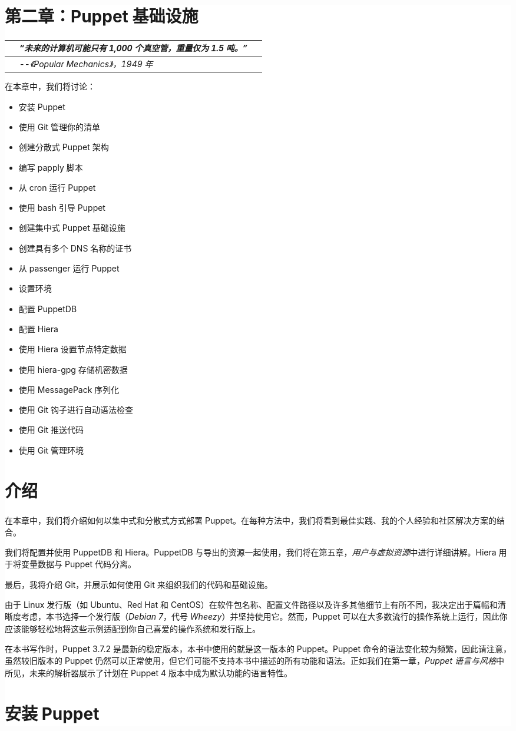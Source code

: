 # 第二章：Puppet 基础设施

|   | *“未来的计算机可能只有 1,000 个真空管，重量仅为 1.5 吨。”* |   |
| --- | --- | --- |
|   | --*《Popular Mechanics》，1949 年* |

在本章中，我们将讨论：

+   安装 Puppet

+   使用 Git 管理你的清单

+   创建分散式 Puppet 架构

+   编写 papply 脚本

+   从 cron 运行 Puppet

+   使用 bash 引导 Puppet

+   创建集中式 Puppet 基础设施

+   创建具有多个 DNS 名称的证书

+   从 passenger 运行 Puppet

+   设置环境

+   配置 PuppetDB

+   配置 Hiera

+   使用 Hiera 设置节点特定数据

+   使用 hiera-gpg 存储机密数据

+   使用 MessagePack 序列化

+   使用 Git 钩子进行自动语法检查

+   使用 Git 推送代码

+   使用 Git 管理环境

# 介绍

在本章中，我们将介绍如何以集中式和分散式方式部署 Puppet。在每种方法中，我们将看到最佳实践、我的个人经验和社区解决方案的结合。

我们将配置并使用 PuppetDB 和 Hiera。PuppetDB 与导出的资源一起使用，我们将在第五章，*用户与虚拟资源*中进行详细讲解。Hiera 用于将变量数据与 Puppet 代码分离。

最后，我将介绍 Git，并展示如何使用 Git 来组织我们的代码和基础设施。

由于 Linux 发行版（如 Ubuntu、Red Hat 和 CentOS）在软件包名称、配置文件路径以及许多其他细节上有所不同，我决定出于篇幅和清晰度考虑，本书选择一个发行版（*Debian 7*，代号 *Wheezy*）并坚持使用它。然而，Puppet 可以在大多数流行的操作系统上运行，因此你应该能够轻松地将这些示例适配到你自己喜爱的操作系统和发行版上。

在本书写作时，Puppet 3.7.2 是最新的稳定版本，本书中使用的就是这一版本的 Puppet。Puppet 命令的语法变化较为频繁，因此请注意，虽然较旧版本的 Puppet 仍然可以正常使用，但它们可能不支持本书中描述的所有功能和语法。正如我们在第一章，*Puppet 语言与风格*中所见，未来的解析器展示了计划在 Puppet 4 版本中成为默认功能的语言特性。

# 安装 Puppet
